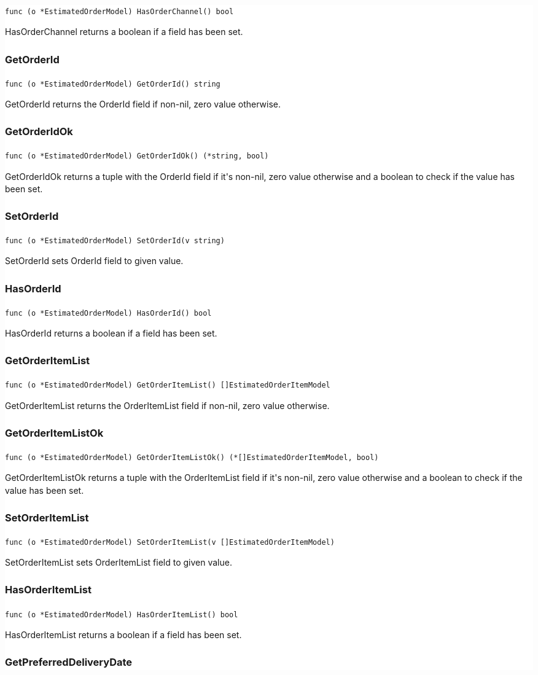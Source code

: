 `func (o *EstimatedOrderModel) HasOrderChannel() bool`

HasOrderChannel returns a boolean if a field has been set.

### GetOrderId

`func (o *EstimatedOrderModel) GetOrderId() string`

GetOrderId returns the OrderId field if non-nil, zero value otherwise.

### GetOrderIdOk

`func (o *EstimatedOrderModel) GetOrderIdOk() (*string, bool)`

GetOrderIdOk returns a tuple with the OrderId field if it's non-nil, zero value otherwise
and a boolean to check if the value has been set.

### SetOrderId

`func (o *EstimatedOrderModel) SetOrderId(v string)`

SetOrderId sets OrderId field to given value.

### HasOrderId

`func (o *EstimatedOrderModel) HasOrderId() bool`

HasOrderId returns a boolean if a field has been set.

### GetOrderItemList

`func (o *EstimatedOrderModel) GetOrderItemList() []EstimatedOrderItemModel`

GetOrderItemList returns the OrderItemList field if non-nil, zero value otherwise.

### GetOrderItemListOk

`func (o *EstimatedOrderModel) GetOrderItemListOk() (*[]EstimatedOrderItemModel, bool)`

GetOrderItemListOk returns a tuple with the OrderItemList field if it's non-nil, zero value otherwise
and a boolean to check if the value has been set.

### SetOrderItemList

`func (o *EstimatedOrderModel) SetOrderItemList(v []EstimatedOrderItemModel)`

SetOrderItemList sets OrderItemList field to given value.

### HasOrderItemList

`func (o *EstimatedOrderModel) HasOrderItemList() bool`

HasOrderItemList returns a boolean if a field has been set.

### GetPreferredDeliveryDate
